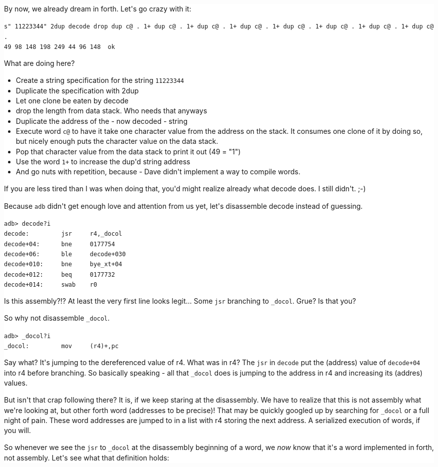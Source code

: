 By now, we already dream in forth. Let's go crazy with it:

```forth
s" 11223344" 2dup decode drop dup c@ . 1+ dup c@ . 1+ dup c@ . 1+ dup c@ . 1+ dup c@ . 1+ dup c@ . 1+ dup c@ . 1+ dup c@ . 
49 98 148 198 249 44 96 148  ok
```

What are doing here?

- Create a string specification for the string `11223344`
- Duplicate the specification with 2dup
- Let one clone be eaten by decode
- drop the length from data stack. Who needs that anyways
- Duplicate the address of the - now decoded - string
- Execute word `c@` to have it take one character value from the address on the stack. It consumes one clone of it by doing so, but nicely enough puts the character value on the data stack.
- Pop that character value from the data stack to print it out (49 = "1")
- Use the word `1+` to increase the dup'd string address
- And go nuts with repetition, because - Dave didn't implement a way to compile words.

If you are less tired than I was when doing that, you'd might realize already what decode does. I still didn't. ;-)

Because `adb` didn't get enough love and attention from us yet, let's disassemble decode instead of guessing.

```txt
adb> decode?i
decode:         jsr     r4,_docol
decode+04:      bne     0177754
decode+06:      ble     decode+030
decode+010:     bne     bye_xt+04
decode+012:     beq     0177732
decode+014:     swab    r0
```

Is this assembly?!? At least the very first line looks legit... Some `jsr` branching to `_docol`. Grue? Is that you?

So why not disassemble `_docol`.

```txt
adb> _docol?i
_docol:         mov     (r4)+,pc
```

Say what? It's jumping to the dereferenced value of r4. What was in r4? The `jsr` in `decode` put the (address) value of `decode+04` into r4 before branching. So basically speaking - all that `_docol` does is jumping to the address in r4 and increasing its (addres) values.

But isn't that crap following there? It is, if we keep staring at the disassembly. We have to realize that this is not assembly what we're looking at, but other forth word (addresses to be precise)! That may be quickly googled up by searching for `_docol` or a full night of pain. These word addresses are jumped to in a list with r4 storing the next address. A serialized execution of words, if you will.

So whenever we see the `jsr` to `_docol` at the disassembly beginning of a word, we _now_ know that it's a word implemented in forth, not assembly. Let's see what that definition holds:
